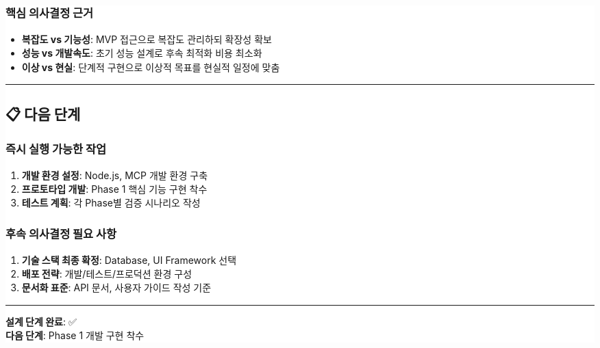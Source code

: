 ### 핵심 의사결정 근거
- **복잡도 vs 기능성**: MVP 접근으로 복잡도 관리하되 확장성 확보
- **성능 vs 개발속도**: 초기 성능 설계로 후속 최적화 비용 최소화  
- **이상 vs 현실**: 단계적 구현으로 이상적 목표를 현실적 일정에 맞춤

---

## 📋 다음 단계

### 즉시 실행 가능한 작업
1. **개발 환경 설정**: Node.js, MCP 개발 환경 구축
2. **프로토타입 개발**: Phase 1 핵심 기능 구현 착수  
3. **테스트 계획**: 각 Phase별 검증 시나리오 작성

### 후속 의사결정 필요 사항
1. **기술 스택 최종 확정**: Database, UI Framework 선택
2. **배포 전략**: 개발/테스트/프로덕션 환경 구성
3. **문서화 표준**: API 문서, 사용자 가이드 작성 기준

---

**설계 단계 완료**: ✅  
**다음 단계**: Phase 1 개발 구현 착수